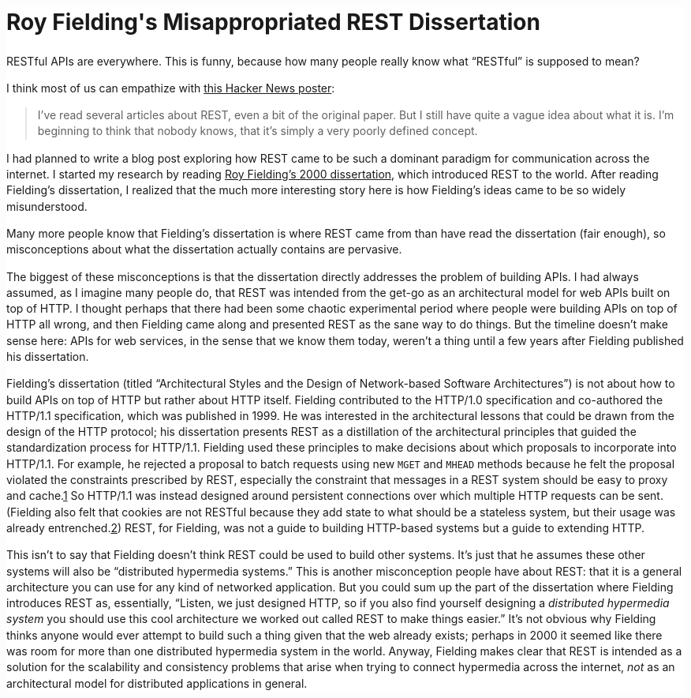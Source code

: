 [#]: collector: (lujun9972)
[#]: translator: (CanYellow)
[#]: reviewer: ( )
[#]: publisher: ( )
[#]: url: ( )
[#]: subject: (Roy Fielding's Misappropriated REST Dissertation)
[#]: via: (https://twobithistory.org/2020/06/28/rest.html)
[#]: author: (Two-Bit History https://twobithistory.org)

Roy Fielding's Misappropriated REST Dissertation
======

RESTful APIs are everywhere. This is funny, because how many people really know what “RESTful” is supposed to mean?

I think most of us can empathize with [this Hacker News poster][1]:

> I’ve read several articles about REST, even a bit of the original paper. But I still have quite a vague idea about what it is. I’m beginning to think that nobody knows, that it’s simply a very poorly defined concept.

I had planned to write a blog post exploring how REST came to be such a dominant paradigm for communication across the internet. I started my research by reading [Roy Fielding’s 2000 dissertation][2], which introduced REST to the world. After reading Fielding’s dissertation, I realized that the much more interesting story here is how Fielding’s ideas came to be so widely misunderstood.

Many more people know that Fielding’s dissertation is where REST came from than have read the dissertation (fair enough), so misconceptions about what the dissertation actually contains are pervasive.

The biggest of these misconceptions is that the dissertation directly addresses the problem of building APIs. I had always assumed, as I imagine many people do, that REST was intended from the get-go as an architectural model for web APIs built on top of HTTP. I thought perhaps that there had been some chaotic experimental period where people were building APIs on top of HTTP all wrong, and then Fielding came along and presented REST as the sane way to do things. But the timeline doesn’t make sense here: APIs for web services, in the sense that we know them today, weren’t a thing until a few years after Fielding published his dissertation.

Fielding’s dissertation (titled “Architectural Styles and the Design of Network-based Software Architectures”) is not about how to build APIs on top of HTTP but rather about HTTP itself. Fielding contributed to the HTTP/1.0 specification and co-authored the HTTP/1.1 specification, which was published in 1999. He was interested in the architectural lessons that could be drawn from the design of the HTTP protocol; his dissertation presents REST as a distillation of the architectural principles that guided the standardization process for HTTP/1.1. Fielding used these principles to make decisions about which proposals to incorporate into HTTP/1.1. For example, he rejected a proposal to batch requests using new `MGET` and `MHEAD` methods because he felt the proposal violated the constraints prescribed by REST, especially the constraint that messages in a REST system should be easy to proxy and cache.[1][3] So HTTP/1.1 was instead designed around persistent connections over which multiple HTTP requests can be sent. (Fielding also felt that cookies are not RESTful because they add state to what should be a stateless system, but their usage was already entrenched.[2][4]) REST, for Fielding, was not a guide to building HTTP-based systems but a guide to extending HTTP.

This isn’t to say that Fielding doesn’t think REST could be used to build other systems. It’s just that he assumes these other systems will also be “distributed hypermedia systems.” This is another misconception people have about REST: that it is a general architecture you can use for any kind of networked application. But you could sum up the part of the dissertation where Fielding introduces REST as, essentially, “Listen, we just designed HTTP, so if you also find yourself designing a _distributed hypermedia system_ you should use this cool architecture we worked out called REST to make things easier.” It’s not obvious why Fielding thinks anyone would ever attempt to build such a thing given that the web already exists; perhaps in 2000 it seemed like there was room for more than one distributed hypermedia system in the world. Anyway, Fielding makes clear that REST is intended as a solution for the scalability and consistency problems that arise when trying to connect hypermedia across the internet, _not_ as an architectural model for distributed applications in general.


[a]: https://twobithistory.org
[b]: https://github.com/lujun9972
[1]: https://news.ycombinator.com/item?id=7201871
[2]: https://www.ics.uci.edu/~fielding/pubs/dissertation/fielding_dissertation_2up.pdf
[3]: tmp.Ewi4FpMIg6#fn:1
[4]: tmp.Ewi4FpMIg6#fn:2
[5]: tmp.Ewi4FpMIg6#fn:3
[6]: tmp.Ewi4FpMIg6#fn:4
[7]: tmp.Ewi4FpMIg6#fn:5
[8]: tmp.Ewi4FpMIg6#fn:6
[9]: https://www.youtube.com/watch?v=vNoPJqm3DAY
[10]: tmp.Ewi4FpMIg6#fn:7
[11]: https://roy.gbiv.com/untangled/2008/rest-apis-must-be-hypertext-driven
[12]: tmp.Ewi4FpMIg6#fn:8
[13]: https://twitter.com/TwoBitHistory
[14]: https://twobithistory.org/feed.xml
[15]: https://twitter.com/TwoBitHistory/status/1247187881946275841?ref_src=twsrc%5Etfw
[16]: tmp.Ewi4FpMIg6#fnref:1
[17]: tmp.Ewi4FpMIg6#fnref:2
[18]: tmp.Ewi4FpMIg6#fnref:3
[19]: tmp.Ewi4FpMIg6#fnref:4
[20]: tmp.Ewi4FpMIg6#fnref:5
[21]: tmp.Ewi4FpMIg6#fnref:6
[22]: tmp.Ewi4FpMIg6#fnref:7
[23]: tmp.Ewi4FpMIg6#fnref:8